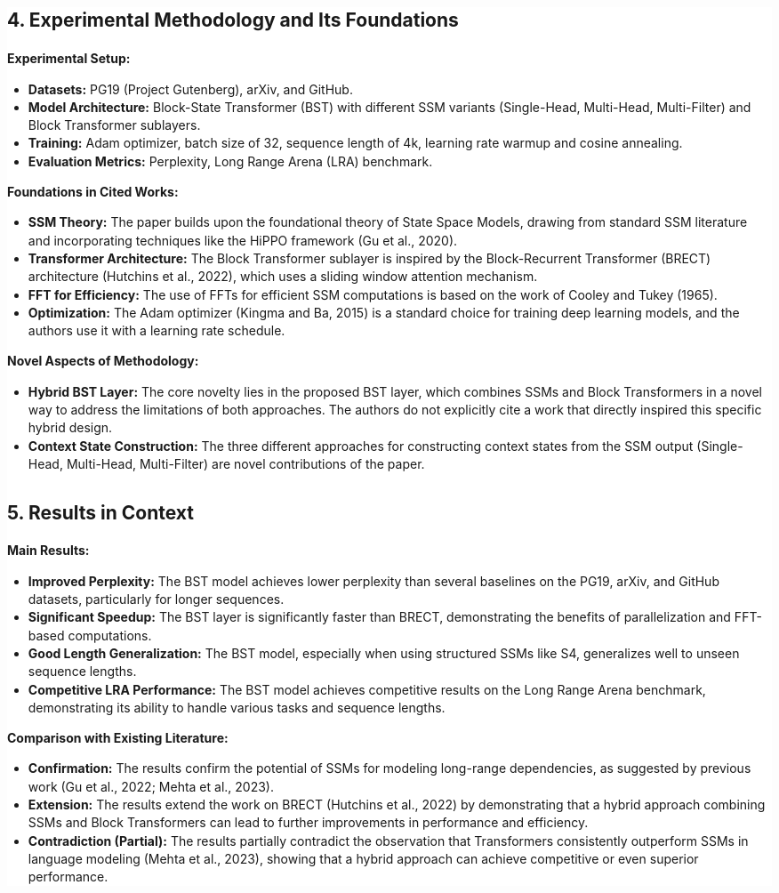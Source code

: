 
## 4. Experimental Methodology and Its Foundations

**Experimental Setup:**

* **Datasets:** PG19 (Project Gutenberg), arXiv, and GitHub.
* **Model Architecture:** Block-State Transformer (BST) with different SSM variants (Single-Head, Multi-Head, Multi-Filter) and Block Transformer sublayers.
* **Training:** Adam optimizer, batch size of 32, sequence length of 4k, learning rate warmup and cosine annealing.
* **Evaluation Metrics:** Perplexity, Long Range Arena (LRA) benchmark.

**Foundations in Cited Works:**

* **SSM Theory:** The paper builds upon the foundational theory of State Space Models, drawing from standard SSM literature and incorporating techniques like the HiPPO framework (Gu et al., 2020).
* **Transformer Architecture:** The Block Transformer sublayer is inspired by the Block-Recurrent Transformer (BRECT) architecture (Hutchins et al., 2022), which uses a sliding window attention mechanism.
* **FFT for Efficiency:** The use of FFTs for efficient SSM computations is based on the work of Cooley and Tukey (1965).
* **Optimization:** The Adam optimizer (Kingma and Ba, 2015) is a standard choice for training deep learning models, and the authors use it with a learning rate schedule.

**Novel Aspects of Methodology:**

* **Hybrid BST Layer:** The core novelty lies in the proposed BST layer, which combines SSMs and Block Transformers in a novel way to address the limitations of both approaches. The authors do not explicitly cite a work that directly inspired this specific hybrid design.
* **Context State Construction:** The three different approaches for constructing context states from the SSM output (Single-Head, Multi-Head, Multi-Filter) are novel contributions of the paper.


## 5. Results in Context

**Main Results:**

* **Improved Perplexity:** The BST model achieves lower perplexity than several baselines on the PG19, arXiv, and GitHub datasets, particularly for longer sequences.
* **Significant Speedup:** The BST layer is significantly faster than BRECT, demonstrating the benefits of parallelization and FFT-based computations.
* **Good Length Generalization:** The BST model, especially when using structured SSMs like S4, generalizes well to unseen sequence lengths.
* **Competitive LRA Performance:** The BST model achieves competitive results on the Long Range Arena benchmark, demonstrating its ability to handle various tasks and sequence lengths.

**Comparison with Existing Literature:**

* **Confirmation:** The results confirm the potential of SSMs for modeling long-range dependencies, as suggested by previous work (Gu et al., 2022; Mehta et al., 2023).
* **Extension:** The results extend the work on BRECT (Hutchins et al., 2022) by demonstrating that a hybrid approach combining SSMs and Block Transformers can lead to further improvements in performance and efficiency.
* **Contradiction (Partial):** The results partially contradict the observation that Transformers consistently outperform SSMs in language modeling (Mehta et al., 2023), showing that a hybrid approach can achieve competitive or even superior performance.
